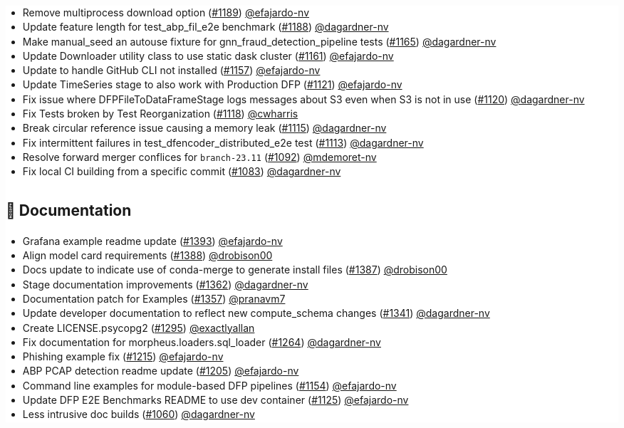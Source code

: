 - Remove multiprocess download option ([#1189](https://github.com/nv-morpheus/Morpheus/pull/1189)) [@efajardo-nv](https://github.com/efajardo-nv)
- Update feature length  for test_abp_fil_e2e benchmark ([#1188](https://github.com/nv-morpheus/Morpheus/pull/1188)) [@dagardner-nv](https://github.com/dagardner-nv)
- Make manual_seed an autouse fixture for gnn_fraud_detection_pipeline tests ([#1165](https://github.com/nv-morpheus/Morpheus/pull/1165)) [@dagardner-nv](https://github.com/dagardner-nv)
- Update Downloader utility class to use static dask cluster ([#1161](https://github.com/nv-morpheus/Morpheus/pull/1161)) [@efajardo-nv](https://github.com/efajardo-nv)
- Update to handle GitHub CLI not installed ([#1157](https://github.com/nv-morpheus/Morpheus/pull/1157)) [@efajardo-nv](https://github.com/efajardo-nv)
- Update TimeSeries stage to also work with Production DFP ([#1121](https://github.com/nv-morpheus/Morpheus/pull/1121)) [@efajardo-nv](https://github.com/efajardo-nv)
- Fix issue where DFPFileToDataFrameStage logs messages about S3 even when S3 is not in use ([#1120](https://github.com/nv-morpheus/Morpheus/pull/1120)) [@dagardner-nv](https://github.com/dagardner-nv)
- Fix Tests broken by Test Reorganization ([#1118](https://github.com/nv-morpheus/Morpheus/pull/1118)) [@cwharris](https://github.com/cwharris)
- Break circular reference issue causing a memory leak ([#1115](https://github.com/nv-morpheus/Morpheus/pull/1115)) [@dagardner-nv](https://github.com/dagardner-nv)
- Fix intermittent failures in test_dfencoder_distributed_e2e test ([#1113](https://github.com/nv-morpheus/Morpheus/pull/1113)) [@dagardner-nv](https://github.com/dagardner-nv)
- Resolve forward merger conflices for `branch-23.11` ([#1092](https://github.com/nv-morpheus/Morpheus/pull/1092)) [@mdemoret-nv](https://github.com/mdemoret-nv)
- Fix local CI building from a specific commit ([#1083](https://github.com/nv-morpheus/Morpheus/pull/1083)) [@dagardner-nv](https://github.com/dagardner-nv)

## 📖 Documentation

- Grafana example readme update ([#1393](https://github.com/nv-morpheus/Morpheus/pull/1393)) [@efajardo-nv](https://github.com/efajardo-nv)
- Align model card requirements ([#1388](https://github.com/nv-morpheus/Morpheus/pull/1388)) [@drobison00](https://github.com/drobison00)
- Docs update to indicate use of conda-merge to generate install files ([#1387](https://github.com/nv-morpheus/Morpheus/pull/1387)) [@drobison00](https://github.com/drobison00)
- Stage documentation improvements ([#1362](https://github.com/nv-morpheus/Morpheus/pull/1362)) [@dagardner-nv](https://github.com/dagardner-nv)
- Documentation patch for Examples ([#1357](https://github.com/nv-morpheus/Morpheus/pull/1357)) [@pranavm7](https://github.com/pranavm7)
- Update developer documentation to reflect new compute_schema changes ([#1341](https://github.com/nv-morpheus/Morpheus/pull/1341)) [@dagardner-nv](https://github.com/dagardner-nv)
- Create LICENSE.psycopg2 ([#1295](https://github.com/nv-morpheus/Morpheus/pull/1295)) [@exactlyallan](https://github.com/exactlyallan)
- Fix documentation for morpheus.loaders.sql_loader ([#1264](https://github.com/nv-morpheus/Morpheus/pull/1264)) [@dagardner-nv](https://github.com/dagardner-nv)
- Phishing example fix ([#1215](https://github.com/nv-morpheus/Morpheus/pull/1215)) [@efajardo-nv](https://github.com/efajardo-nv)
- ABP PCAP detection readme update ([#1205](https://github.com/nv-morpheus/Morpheus/pull/1205)) [@efajardo-nv](https://github.com/efajardo-nv)
- Command line examples for module-based DFP pipelines ([#1154](https://github.com/nv-morpheus/Morpheus/pull/1154)) [@efajardo-nv](https://github.com/efajardo-nv)
- Update DFP E2E Benchmarks README to use dev container ([#1125](https://github.com/nv-morpheus/Morpheus/pull/1125)) [@efajardo-nv](https://github.com/efajardo-nv)
- Less intrusive doc builds ([#1060](https://github.com/nv-morpheus/Morpheus/pull/1060)) [@dagardner-nv](https://github.com/dagardner-nv)
